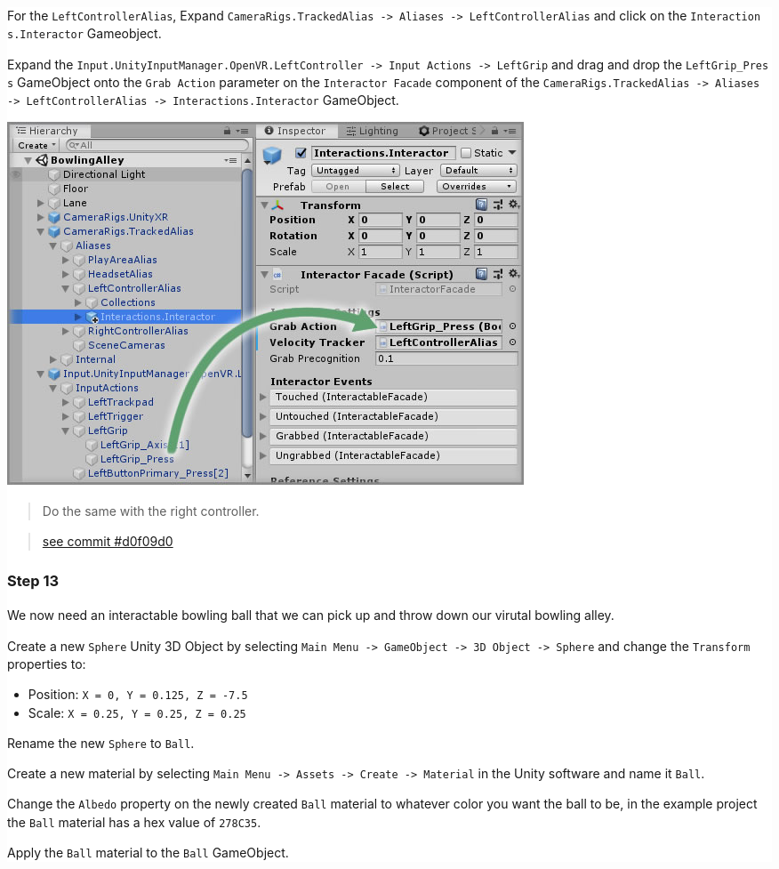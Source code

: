 For the `LeftControllerAlias`, Expand `CameraRigs.TrackedAlias -> Aliases -> LeftControllerAlias` and click on the `Interactions.Interactor` Gameobject.

Expand the `Input.UnityInputManager.OpenVR.LeftController -> Input Actions -> LeftGrip` and drag and drop the `LeftGrip_Press` GameObject onto the `Grab Action` parameter on the `Interactor Facade` component of the `CameraRigs.TrackedAlias -> Aliases -> LeftControllerAlias -> Interactions.Interactor` GameObject.

![Drag And Drop Left Grip Press To Left Interactor Grab Action](assets/images/DragAndDropLeftGripPressToLeftInteractorGrabAction.jpg)

> Do the same with the right controller.

> [see commit #d0f09d0](https://github.com/ExtendRealityLtd/VRTK.Tutorials.VRBowling/commit/d0f09d00d696528ab26a6dc59f413a7e553e4d7e)

### Step 13

We now need an interactable bowling ball that we can pick up and throw down our virutal bowling alley.

Create a new `Sphere` Unity 3D Object by selecting `Main Menu -> GameObject -> 3D Object -> Sphere` and change the `Transform` properties to:

* Position: `X = 0, Y = 0.125, Z = -7.5`
* Scale: `X = 0.25, Y = 0.25, Z = 0.25`

Rename the new `Sphere` to `Ball`.

Create a new material by selecting `Main Menu -> Assets -> Create -> Material` in the Unity software and name it `Ball`.

Change the `Albedo` property on the newly created `Ball` material to whatever color you want the ball to be, in the example project the `Ball` material has a hex value of `278C35`.

Apply the `Ball` material to the `Ball` GameObject.
